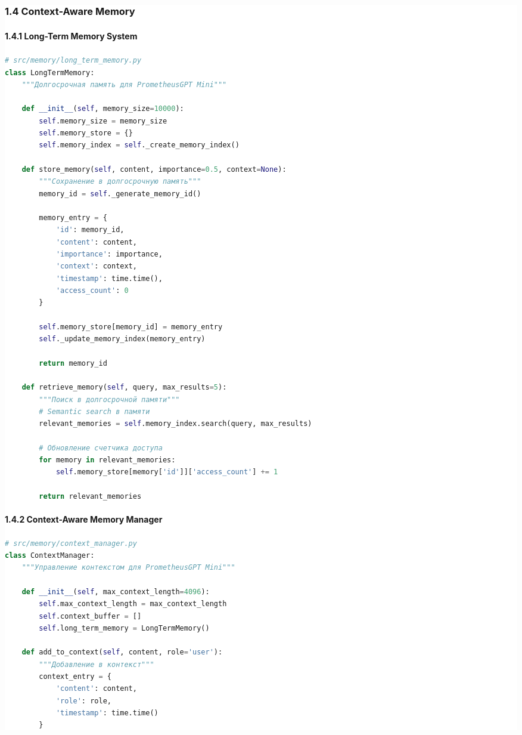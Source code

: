```python
```

### 1.4 Context-Aware Memory

#### 1.4.1 Long-Term Memory System
```python
# src/memory/long_term_memory.py
class LongTermMemory:
    """Долгосрочная память для PrometheusGPT Mini"""
    
    def __init__(self, memory_size=10000):
        self.memory_size = memory_size
        self.memory_store = {}
        self.memory_index = self._create_memory_index()
    
    def store_memory(self, content, importance=0.5, context=None):
        """Сохранение в долгосрочную память"""
        memory_id = self._generate_memory_id()
        
        memory_entry = {
            'id': memory_id,
            'content': content,
            'importance': importance,
            'context': context,
            'timestamp': time.time(),
            'access_count': 0
        }
        
        self.memory_store[memory_id] = memory_entry
        self._update_memory_index(memory_entry)
        
        return memory_id
    
    def retrieve_memory(self, query, max_results=5):
        """Поиск в долгосрочной памяти"""
        # Semantic search в памяти
        relevant_memories = self.memory_index.search(query, max_results)
        
        # Обновление счетчика доступа
        for memory in relevant_memories:
            self.memory_store[memory['id']]['access_count'] += 1
        
        return relevant_memories
```

#### 1.4.2 Context-Aware Memory Manager
```python
# src/memory/context_manager.py
class ContextManager:
    """Управление контекстом для PrometheusGPT Mini"""
    
    def __init__(self, max_context_length=4096):
        self.max_context_length = max_context_length
        self.context_buffer = []
        self.long_term_memory = LongTermMemory()
    
    def add_to_context(self, content, role='user'):
        """Добавление в контекст"""
        context_entry = {
            'content': content,
            'role': role,
            'timestamp': time.time()
        }
```